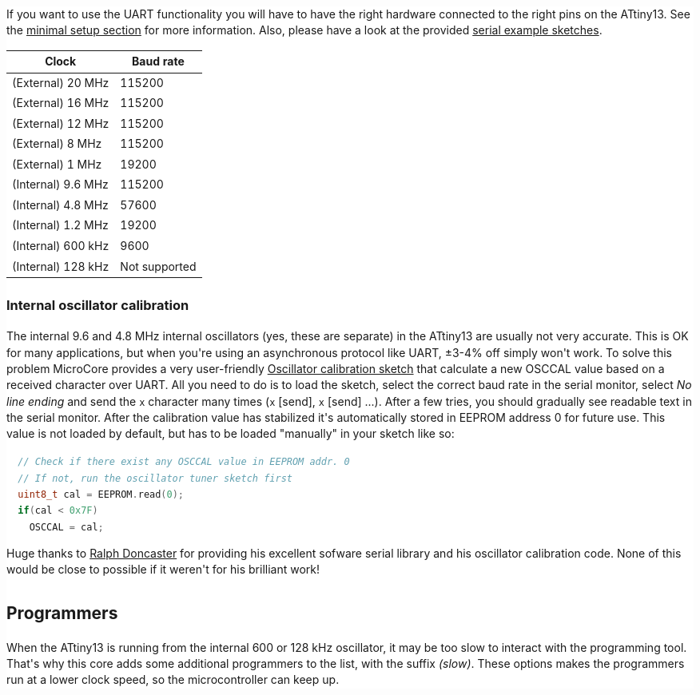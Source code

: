 If you want to use the UART functionality you will have to have the right hardware connected to the right pins on the ATtiny13. See the [minimal setup section](#minimal-setup) for more information. Also, please have a look at the provided [serial example sketches](https://github.com/MCUdude/MicroCore/tree/master/avr/libraries/Serial_exampes/examples).

| Clock              | Baud rate     |
|--------------------|---------------|
| (External) 20 MHz  | 115200        |
| (External) 16 MHz  | 115200        |
| (External) 12 MHz  | 115200        |
| (External) 8 MHz   | 115200        |
| (External) 1 MHz   | 19200         |
| (Internal) 9.6 MHz | 115200        |
| (Internal) 4.8 MHz | 57600         |
| (Internal) 1.2 MHz | 19200         |
| (Internal) 600 kHz | 9600          |
| (Internal) 128 kHz | Not supported |

### Internal oscillator calibration
The internal 9.6 and 4.8 MHz internal oscillators (yes, these are separate) in the ATtiny13 are usually not very accurate. This is OK for many applications, but when you're using an asynchronous protocol like UART, ±3-4% off simply won't work. To solve this problem MicroCore provides a very user-friendly [Oscillator calibration sketch](https://github.com/MCUdude/MicroCore/blob/master/avr/libraries/Serial_exampes/examples/OscillatorCalibration/OscillatorCalibration.ino) that calculate a new OSCCAL value based on a received character over UART. All you need to do is to load the sketch, select the correct baud rate in the serial monitor, select *No line ending* and send the `x` character many times (`x` [send], `x` [send] ...). After a few tries, you should gradually see readable text in the serial monitor. After the calibration value has stabilized it's automatically stored in EEPROM address 0 for future use. This value is not loaded by default, but has to be loaded "manually" in your sketch like so:

```c++
  // Check if there exist any OSCCAL value in EEPROM addr. 0
  // If not, run the oscillator tuner sketch first
  uint8_t cal = EEPROM.read(0);
  if(cal < 0x7F)
    OSCCAL = cal;
```

Huge thanks to [Ralph Doncaster](https://github.com/nerdralph) for providing his excellent sofware serial library and his oscillator calibration code. None of this would be close to possible if it weren't for his brilliant work!

## Programmers
When the ATtiny13 is running from the internal 600 or 128 kHz oscillator, it may be too slow to interact with the programming tool. That's why this core adds some additional programmers to the list, with the suffix *(slow)*. These options makes the programmers run at a lower clock speed, so the microcontroller can keep up.
 